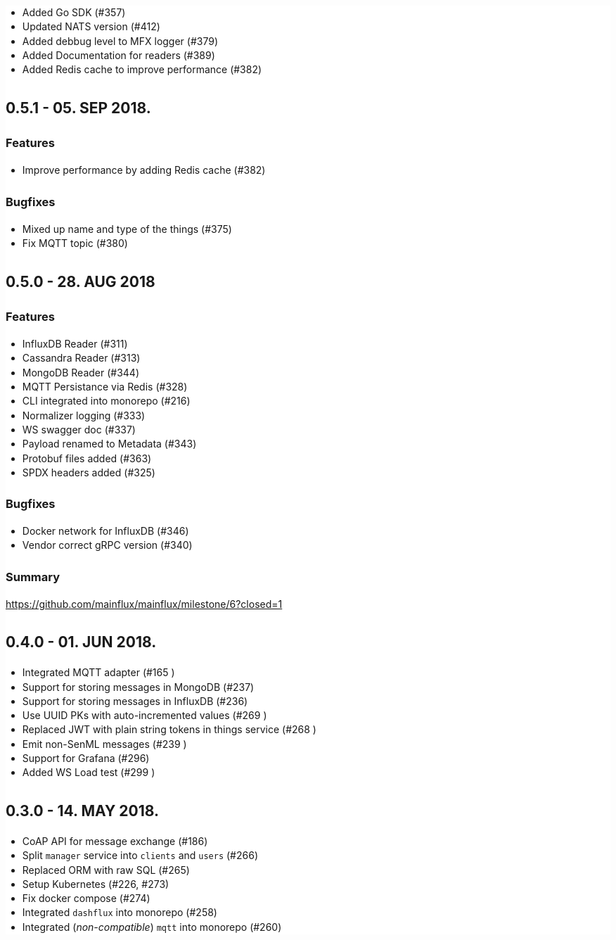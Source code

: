 - Added Go SDK (#357)
- Updated NATS version (#412)
- Added debbug level to MFX logger (#379)
- Added Documentation for readers (#389)
- Added Redis cache to improve performance (#382)


## 0.5.1 - 05. SEP 2018.
### Features
- Improve performance by adding Redis cache (#382)

### Bugfixes
- Mixed up name and type of the things (#375)
- Fix MQTT topic (#380)


## 0.5.0 - 28. AUG 2018
### Features
- InfluxDB Reader (#311)
- Cassandra Reader (#313)
- MongoDB Reader (#344)
- MQTT Persistance via Redis (#328)
- CLI integrated into monorepo (#216)
- Normalizer logging (#333)
- WS swagger doc (#337)
- Payload renamed to Metadata (#343)
- Protobuf files added (#363)
- SPDX headers added (#325)

### Bugfixes
- Docker network for InfluxDB (#346)
- Vendor correct gRPC version (#340)

### Summary
https://github.com/mainflux/mainflux/milestone/6?closed=1


## 0.4.0 - 01. JUN 2018.
* Integrated MQTT adapter (#165 )
* Support for storing messages in MongoDB (#237)
* Support for storing messages in InfluxDB (#236)
* Use UUID PKs with auto-incremented values (#269 )
* Replaced JWT with plain string tokens in things service (#268 )
* Emit non-SenML messages (#239 )
* Support for Grafana (#296)
* Added WS Load test (#299 )


## 0.3.0 - 14. MAY 2018.
- CoAP API for message exchange (#186)
- Split `manager` service into `clients` and `users` (#266)
- Replaced ORM with raw SQL (#265)
- Setup Kubernetes (#226, #273)
- Fix docker compose (#274)
- Integrated `dashflux` into monorepo (#258)
- Integrated (*non-compatible*) `mqtt` into monorepo (#260)
